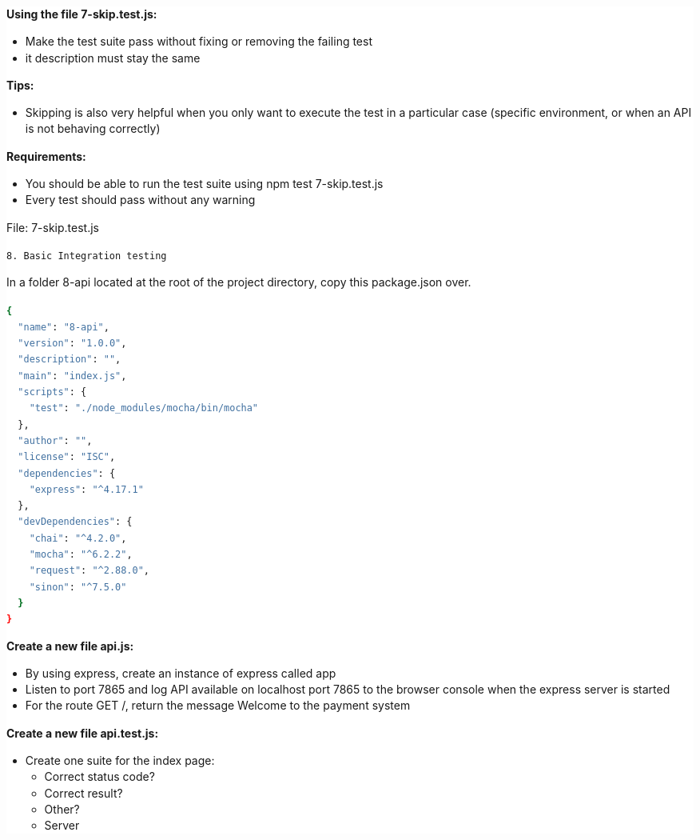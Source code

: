 **Using the file 7-skip.test.js:**

* Make the test suite pass without fixing or removing the failing test
* it description must stay the same

**Tips:**

* Skipping is also very helpful when you only want to execute the test in a particular case (specific environment, or when an API is not behaving correctly)

**Requirements:**

* You should be able to run the test suite using npm test 7-skip.test.js
* Every test should pass without any warning

File: 7-skip.test.js

`8. Basic Integration testing`

In a folder 8-api located at the root of the project directory, copy this package.json over.

```bash
{
  "name": "8-api",
  "version": "1.0.0",
  "description": "",
  "main": "index.js",
  "scripts": {
    "test": "./node_modules/mocha/bin/mocha"
  },
  "author": "",
  "license": "ISC",
  "dependencies": {
    "express": "^4.17.1"
  },
  "devDependencies": {
    "chai": "^4.2.0",
    "mocha": "^6.2.2",
    "request": "^2.88.0",
    "sinon": "^7.5.0"
  }
}
```

**Create a new file api.js:**

* By using express, create an instance of express called app
* Listen to port 7865 and log API available on localhost port 7865 to the browser console when the express server is started
* For the route GET /, return the message Welcome to the payment system

**Create a new file api.test.js:**

* Create one suite for the index page:
  * Correct status code?
  * Correct result?
  * Other?
  * Server
